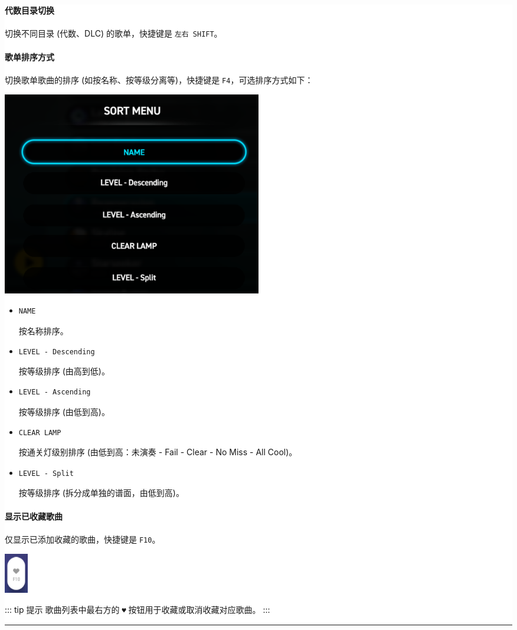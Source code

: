 #### **代数目录切换**
切换不同目录 (代数、DLC) 的歌单，快捷键是 `左右 SHIFT`。

#### **歌单排序方式**
切换歌单歌曲的排序 (如按名称、按等级分离等)，快捷键是 `F4`，可选排序方式如下：

![排序方式](./assets/dirbar_sort.png)

- `NAME`

    按名称排序。

- `LEVEL - Descending`

  按等级排序 (由高到低)。

- `LEVEL - Ascending`

  按等级排序 (由低到高)。

- `CLEAR LAMP`

  按通关灯级别排序 (由低到高：未演奏 - Fail - Clear - No Miss - All Cool)。

- `LEVEL - Split`

  按等级排序 (拆分成单独的谱面，由低到高)。

#### **显示已收藏歌曲**

仅显示已添加收藏的歌曲，快捷键是 `F10`。

![收藏按钮](./assets/dirbar_fav.png)

::: tip 提示
歌曲列表中最右方的 `♥` 按钮用于收藏或取消收藏对应歌曲。 
:::

---